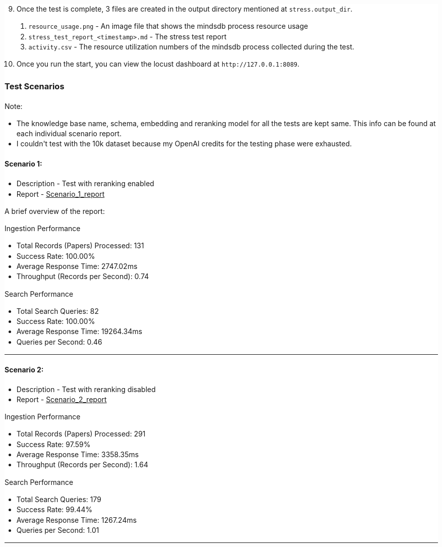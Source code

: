 9. Once the test is complete, 3 files are created in the output directory mentioned at `stress.output_dir`.
    1. `resource_usage.png` - An image file that shows the mindsdb process resource usage
    2. `stress_test_report_<timestamp>.md` - The stress test report
    3. `activity.csv` - The resource utilization numbers of the mindsdb process collected during the test.

10. Once you run the start, you can view the locust dashboard at `http://127.0.0.1:8089`.


### Test Scenarios

Note:
- The knowledge base name, schema, embedding and reranking model for all the tests are kept same. This info can be found at each individual scenario report.
- I couldn't test with the 10k dataset because my OpenAI credits for the testing phase were exhausted.

#### Scenario 1:

- Description - Test with reranking enabled
- Report - [Scenario_1_report](stress_tests/scenario_1/stress_test_report_20250701_095142.md)

A brief overview of the report:

Ingestion Performance
- Total Records (Papers) Processed: 131
- Success Rate: 100.00%
- Average Response Time: 2747.02ms
- Throughput (Records per Second): 0.74


Search Performance  
- Total Search Queries: 82
- Success Rate: 100.00%
- Average Response Time: 19264.34ms
- Queries per Second: 0.46

---
#### Scenario 2:

- Description - Test with reranking disabled 
- Report - [Scenario_2_report](stress_tests/scenario_2/stress_test_report_20250701_095801.md)


Ingestion Performance
- Total Records (Papers) Processed: 291
- Success Rate: 97.59%
- Average Response Time: 3358.35ms
- Throughput (Records per Second): 1.64


Search Performance  
- Total Search Queries: 179
- Success Rate: 99.44%
- Average Response Time: 1267.24ms
- Queries per Second: 1.01

---